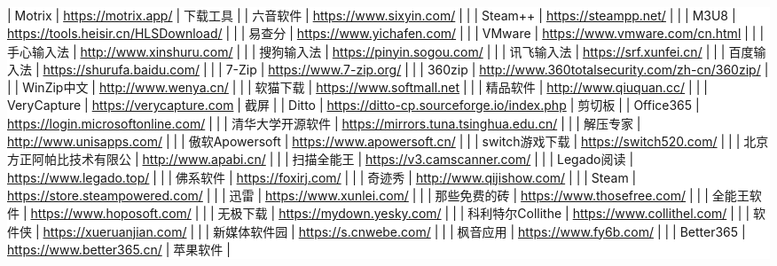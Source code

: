 | Motrix | https://motrix.app/ | 下载工具 |
| 六音软件 | https://www.sixyin.com/ | |
| Steam++ | https://steampp.net/ | |
| M3U8 | https://tools.heisir.cn/HLSDownload/ | |
| 易查分 | https://www.yichafen.com/ | |
| VMware | https://www.vmware.com/cn.html | |
| 手心输入法 | http://www.xinshuru.com/ | |
| 搜狗输入法 | https://pinyin.sogou.com/ | |
| 讯飞输入法 | https://srf.xunfei.cn/ | |
| 百度输入法 | https://shurufa.baidu.com/ | |
| 7-Zip | https://www.7-zip.org/ | |
| 360zip | http://www.360totalsecurity.com/zh-cn/360zip/ | |
| WinZip中文 | http://www.wenya.cn/ | |
| 软猫下载 | https://www.softmall.net | |
| 精品软件 | http://www.qiuquan.cc/ | |
| VeryCapture | https://verycapture.com | 截屏 |
| Ditto | https://ditto-cp.sourceforge.io/index.php | 剪切板 |
| Office365 | https://login.microsoftonline.com/ | |
| 清华大学开源软件 | https://mirrors.tuna.tsinghua.edu.cn/ | |
| 解压专家 | http://www.unisapps.com/ | |
| 傲软Apowersoft | https://www.apowersoft.cn/ | |
| switch游戏下载 | https://switch520.com/ | |
| 北京方正阿帕比技术有限公 | http://www.apabi.cn/ | |
| 扫描全能王 | https://v3.camscanner.com/ | |
| Legado阅读 | https://www.legado.top/ | |
| 佛系软件 | https://foxirj.com/ | |
| 奇迹秀 | http://www.qijishow.com/ | |
| Steam | https://store.steampowered.com/ | |
| 迅雷 | https://www.xunlei.com/ | |
| 那些免费的砖 | https://www.thosefree.com/ | |
| 全能王软件 | https://www.hoposoft.com/ | |
| 无极下载 | https://mydown.yesky.com/ | |
| 科利特尔Collithe | https://www.collithel.com/ | |
| 软件侠 | https://xueruanjian.com/ | |
| 新媒体软件园 | https://s.cnwebe.com/ | |
| 枫音应用 | https://www.fy6b.com/ | |
| Better365 | https://www.better365.cn/ | 苹果软件 |